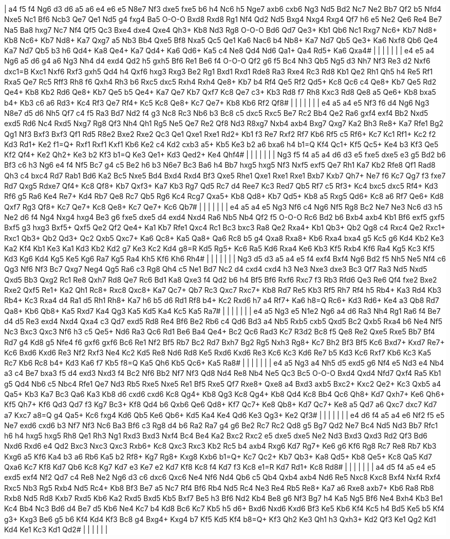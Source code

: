 | a4 f5 f4 Ng6 d3 d6 a5 a6 e4 e6 e5 N8e7 Nf3 dxe5 fxe5 b6 h4 Nc6 h5 Nge7 axb6 cxb6 Ng3 Nd5 Bd2 Nc7 Ne2 Bb7 Qf2 b5 Nfd4 Nxe5 Nc1 Bf6 Ncb3 Qe7 Qe1 Nd5 g4 fxg4 Ba5 O-O-O Bxd8 Rxd8 Rg1 Nf4 Qd2 Nd5 Bxg4 Nxg4 Rxg4 Qf7 h6 e5 Ne2 Qe6 Re4 Be7 Na5 Ba8 hxg7 Nc7 Nf4 Qf5 Qc3 Bxe4 dxe4 Qxe4 Qh3+ Kb8 Nd3 Rg8 O-O-O Bd6 Qd7 Qe3+ Kb1 Qb6 Nc1 Rxg7 Nc6+ Kb7 Nd8+ Kb8 Nc6+ Kb7 Nd8+ Ka7 Qxg7 a5 Nb3 Bb4 Qxe5 Bf8 Nxa5 Qc5 Qe1 Ka6 Nac6 b4 Nb8+ Ka7 Nd7 Qb5 Qe3+ Ka6 Nxf8 Qb6 Qe4 Ka7 Nd7 Qb5 b3 h6 Qd4+ Ka8 Qe4+ Ka7 Qd4+ Ka6 Qd6+ Ka5 c4 Ne8 Qd4 Nd6 Qa1+ Qa4 Rd5+ Ka6 Qxa4# |  |  |  |  |  |
| e4 e5 a4 Ng6 a5 d6 g4 a6 Ng3 Nh4 d4 exd4 Qd2 h5 gxh5 Bf6 Re1 Be6 f4 O-O-O Qf2 g6 f5 Bc4 Nh3 Qb5 Ng5 d3 Nh7 Nf3 Re3 d2 Nxf6 dxc1=B Kxc1 Nxf6 Rxf3 gxh5 Qd4 h4 Qxf6 hxg3 Rxg3 Be2 Rg1 Bxd1 Rxd1 Rde8 Ra3 Rxe4 Rc3 Rd8 Kb1 Qe2 Rh1 Qh5 h4 Re5 Rf1 Rxa5 Qe7 Rc5 Rff3 Rh8 f6 Qxh4 Rh3 b6 Rxc5 dxc5 Rxh4 Rxh4 Qe8+ Kb7 b4 Rf4 Qe5 Rf2 Qd5+ Kc8 Qc6 c4 Qe8+ Kb7 Qe5 Rd2 Qe4+ Kb8 Kb2 Rd6 Qe8+ Kb7 Qe5 b5 Qe4+ Ka7 Qe7 Kb7 Qxf7 Kc8 Qe7 c3+ Kb3 Rd8 f7 Rh8 Kxc3 Rd8 Qe8 a5 Qe6+ Kb8 bxa5 b4+ Kb3 c6 a6 Rd3+ Kc4 Rf3 Qe7 Rf4+ Kc5 Kc8 Qe8+ Kc7 Qe7+ Kb8 Kb6 Rf2 Qf8# |  |  |  |  |  |
| e4 a5 a4 e5 Nf3 f6 d4 Ng6 Ng3 N8e7 d5 d6 Nh5 Qf7 c4 f5 Ra3 Bd7 Nd2 f4 g3 Nc8 Rc3 Nb6 b3 Bc8 c5 dxc5 Rxc5 Be7 Rc2 Bb4 Qe2 Ra6 gxf4 exf4 Bb2 Nxd5 exd5 Rd6 Nc4 Rxd5 Nxg7 Rg8 Qf3 Nh4 Qh1 Rg5 Ne5 Qe7 Re2 Qf8 Nd3 R8xg7 Nxb4 axb4 Bxg7 Qxg7 Ka2 Bh3 Re8+ Ka7 Rfe1 Bg2 Qg1 Nf3 Bxf3 Bxf3 Qf1 Rd5 R8e2 Bxe2 Rxe2 Qc3 Qe1 Qxe1 Rxe1 Rd2+ Kb1 f3 Re7 Rxf2 Rf7 Kb6 Rf5 c5 Rf6+ Kc7 Kc1 Rf1+ Kc2 f2 Kd3 Rd1+ Ke2 f1=Q+ Rxf1 Rxf1 Kxf1 Kb6 Ke2 c4 Kd2 cxb3 a5+ Kb5 Ke3 b2 a6 bxa6 h4 b1=Q Kf4 Qc1+ Kf5 Qc5+ Ke4 b3 Kf3 Qe5 Kf2 Qf4+ Ke2 Qh2+ Ke3 b2 Kf3 b1=Q Ke3 Qe1+ Kd3 Qed2+ Ke4 Qhf4# |  |  |  |  |  |
| Ng3 f5 f4 a5 a4 d6 d3 e5 fxe5 dxe5 e3 g5 Bd2 b6 Bf3 c6 h3 Ng6 e4 f4 Nf5 Bc7 g4 c5 Be2 h6 b3 N6e7 Bc3 Ba6 h4 Bb7 hxg5 hxg5 Nf3 Nxf5 exf5 Qe7 Rh1 Ka7 Kb2 Rfe8 Qf1 Rad8 Qh3 c4 bxc4 Rd7 Rab1 Bd6 Ka2 Bc5 Nxe5 Bd4 Bxd4 Rxd4 Bf3 Qxe5 Rhe1 Qxe1 Rxe1 Rxe1 Bxb7 Kxb7 Qh7+ Ne7 f6 Kc7 Qg7 f3 fxe7 Rd7 Qxg5 Rdxe7 Qf4+ Kc8 Qf8+ Kb7 Qxf3+ Ka7 Kb3 Rg7 Qd5 Rc7 d4 Ree7 Kc3 Red7 Qb5 Rf7 c5 Rf3+ Kc4 bxc5 dxc5 Rf4+ Kd3 Rf6 g5 Ra6 Ke4 Re7+ Kd4 Rb7 Qe8 Rc7 Qb5 Rg6 Kc4 Rcg7 Qxa5+ Kb8 Qd8+ Kb7 Qd5+ Kb8 a5 Rxg5 Qd6+ Kc8 a6 Rf7 Qe6+ Kd8 Qxf7 Rg3 Qf8+ Kc7 Qe7+ Kc8 Qe8+ Kc7 Qe7+ Kc6 Qb7# |  |  |  |  |  |
| e4 a5 a4 e5 Ng3 Nf6 c4 Ng6 Nf5 Rg8 Bc2 Ne7 Ne3 Nc6 d3 h5 Ne2 d6 f4 Ng4 Nxg4 hxg4 Be3 g6 fxe5 dxe5 d4 exd4 Nxd4 Ra6 Nb5 Nb4 Qf2 f5 O-O-O Rc6 Bd2 b6 Bxb4 axb4 Kb1 Bf6 exf5 gxf5 Bxf5 g3 hxg3 Bxf5+ Qxf5 Qe2 Qf2 Qe4+ Ka1 Kb7 Rfe1 Qxc4 Rc1 Bc3 bxc3 Ra8 Qe2 Rxa4+ Kb1 Qb3+ Qb2 Qg8 c4 Rxc4 Qe2 Rxc1+ Rxc1 Qb3+ Qb2 Qd3+ Qc2 Qxb5 Qxc7+ Ka6 Qc8+ Ka5 Qa8+ Qa6 Rc8 b5 g4 Qxa8 Rxa8+ Kb6 Rxa4 bxa4 g5 Kc5 g6 Kd4 Kb2 Ke3 Ka2 Kf4 Kb1 Ke3 Ka1 Kd3 Kb2 Kd2 g7 Ke3 Kc2 Kd4 g8=R Kd5 Rg5+ Kc6 Ra5 Kd6 Rxa4 Ke6 Kb3 Kf5 Rxb4 Kf6 Ra4 Kg5 Kc3 Kf5 Kd3 Kg6 Kd4 Kg5 Ke5 Kg6 Ra7 Kg5 Ra4 Kh5 Kf6 Kh6 Rh4# |  |  |  |  |  |
| Ng3 d5 d3 a5 a4 e5 f4 exf4 Bxf4 Ng6 Bd2 f5 Nh5 Ne5 Nf4 c6 Qg3 Nf6 Nf3 Bc7 Qxg7 Neg4 Qg5 Ra6 c3 Rg8 Qh4 c5 Ne1 Bd7 Nc2 d4 cxd4 cxd4 h3 Ne3 Nxe3 dxe3 Bc3 Qf7 Ra3 Nd5 Nxd5 Qxd5 Bb3 Qxg2 Rc1 Re8 Qxh7 Rd8 Qe7 Rc6 Bd1 Ka8 Qxe3 f4 Qd2 b6 h4 Bf5 Bf6 Rxf6 Rxc7 f3 Rb3 Rfd6 Qe3 Re6 Qf4 fxe2 Bxe2 Rxe2 Qxf5 Re1+ Ka2 Qh1 Rc8+ Rxc8 Qxc8+ Ka7 Qc7+ Qb7 Rc3 Qxc7 Rxc7+ Kb8 Rd7 Re5 Kb3 Rf5 Rh7 Rf4 h5 Rb4+ Ka3 Rd4 Kb3 Rb4+ Kc3 Rxa4 d4 Ra1 d5 Rh1 Rh8+ Ka7 h6 b5 d6 Rd1 Rf8 b4+ Kc2 Rxd6 h7 a4 Rf7+ Ka6 h8=Q Rc6+ Kd3 Rd6+ Ke4 a3 Qb8 Rd7 Qa8+ Kb6 Qb8+ Ka5 Rxd7 Ka4 Qg3 Ka5 Kd5 Ka4 Kc5 Ka5 Ra7# |  |  |  |  |  |
| e4 a5 Ng3 e5 N1e2 Ng6 a4 d6 Ra3 Nh4 Rg1 Ra6 f4 Be7 d4 d5 Re3 exd4 Nxd4 Qxa4 c3 Qd7 exd5 Rd8 Re4 Bf6 Be2 Rb6 c4 Qd6 Bd3 a4 Nb5 Rxb5 cxb5 Qxd5 Bc2 Qxb5 Rxa4 b6 Ne4 Nf5 Nc3 Bxc3 Qxc3 Nf6 h3 c5 Qe5+ Nd6 Ra3 Qc6 Rd1 Be6 Ba4 Qe4+ Bc2 Qc6 Rad3 Kc7 R3d2 Bc8 f5 Qe8 Re2 Qxe5 Rxe5 Bb7 Bf4 Rd7 g4 Kd8 g5 Nfe4 f6 gxf6 gxf6 Bc6 Re1 Nf2 Bf5 Rb7 Bc2 Rd7 Bxh7 Bg2 Rg5 Nxh3 Rg8+ Kc7 Bh2 Bf3 Bf5 Kc6 Bxd7+ Kxd7 Re7+ Kc6 Bxd6 Kxd6 Re3 Nf2 Rxf3 Ne4 Kc2 Kd5 Re8 Nd6 Rd8 Ke5 Rxd6 Kxd6 Re3 Kc6 Kc3 Kd6 Re7 b5 Kd3 Kc6 Rxf7 Kb6 Kc3 Ka5 Rc7 Kb6 Rc8 b4+ Kd3 Ka6 f7 Kb5 f8=Q Ka5 Qh6 Kb5 Qc6+ Ka5 Ra8# |  |  |  |  |  |
| e4 a5 Ng3 a4 Nh5 d5 exd5 g6 Nf4 e5 Nd3 e4 Nb4 a3 c4 Be7 bxa3 f5 d4 exd3 Nxd3 f4 Bc2 Nf6 Bb2 Nf7 Nf3 Qd8 Nd4 Re8 Nb4 Ne5 Qc3 Bc5 O-O-O Bxd4 Qxd4 Nfd7 Qxf4 Ra5 Kb1 g5 Qd4 Nb6 c5 Nbc4 Rfe1 Qe7 Nd3 Rb5 Rxe5 Nxe5 Re1 Bf5 Rxe5 Qf7 Rxe8+ Qxe8 a4 Bxd3 axb5 Bxc2+ Kxc2 Qe2+ Kc3 Qxb5 a4 Qa5+ Kb3 Ka7 Bc3 Qa6 Ka3 Kb8 d6 cxd6 cxd6 Kc8 Qg4+ Kb8 Qg3 Kc8 Qg4+ Kb8 Qd4 Kc8 Bb4 Qc6 Qh8+ Kd7 Qxh7+ Ke6 Qh6+ Kf5 Qh7+ Kf6 Qd3 Qd7 f3 Kg7 Bc3+ Kf8 Qd4 b6 Qxb6 Qe6 Qd8+ Kf7 Qc7+ Ke8 Qb8+ Kd7 Qc7+ Ke8 a5 Qd7 a6 Qxc7 dxc7 Kd7 a7 Kxc7 a8=Q g4 Qa5+ Kc6 fxg4 Kd6 Qb5 Ke6 Qb6+ Kd5 Ka4 Ke4 Qd6 Ke3 Qg3+ Ke2 Qf3# |  |  |  |  |  |
| e4 d6 f4 a5 a4 e6 Nf2 f5 e5 Ne7 exd6 cxd6 b3 Nf7 Nf3 Nc6 Ba3 Bf6 c3 Rg8 d4 b6 Ra2 Ra7 g4 g6 Be2 Rc7 Rc2 Qd8 g5 Bg7 Qd2 Ne7 Bc4 Nd5 Nd3 Bb7 Rfc1 h6 h4 hxg5 hxg5 Rh8 Qe1 Rh3 Ng1 Rxd3 Bxd3 Nxf4 Bc4 Be4 Ka2 Bxc2 Rxc2 e5 dxe5 dxe5 Ne2 Nd3 Bxd3 Qxd3 Rd2 Qf3 Bd6 Nxd6 Rxd6 e4 Qd2 Bxc3 Nxc3 Qxc3 Rxb6+ Kc8 Qxc3 Rxc3 Kb2 Rc5 b4 axb4 Rxg6 Kd7 Rg7+ Ke6 g6 Kf6 Rg8 Rc7 Re8 Rb7 Kb3 Kxg6 a5 Kf6 Ka4 b3 a6 Rb6 Ka5 b2 Rf8+ Kg7 Rg8+ Kxg8 Kxb6 b1=Q+ Kc7 Qc2+ Kb7 Qb3+ Ka8 Qd5+ Kb8 Qe5+ Kc8 Qa5 Kd7 Qxa6 Kc7 Kf8 Kd7 Qb6 Kc8 Kg7 Kd7 e3 Ke7 e2 Kd7 Kf8 Kc8 f4 Kd7 f3 Kc8 e1=R Kd7 Rd1+ Kc8 Rd8# |  |  |  |  |  |
| a4 d5 f4 a5 e4 e5 exd5 exf4 Nf2 Qd7 c4 Re8 Ne2 Ng6 d3 c6 dxc6 Qxc6 Ne4 Nf6 Nd4 Qb6 c5 Qb4 Qxb4 axb4 Nd6 Re5 Nxc8 Kxc8 Bxf4 Nxf4 Rxf4 Rxc5 Nb3 Rg5 Rxb4 Nd5 Rc4+ Kb8 Bf3 Be7 a5 Nc7 Rf4 Bf6 Rb4 Nd5 Rc4 Ne3 Re4 Rb5 Re8+ Ka7 a6 Rxe8 axb7+ Kb6 Ra8 Rb8 Rxb8 Nd5 Rd8 Kxb7 Rxd5 Kb6 Ka2 Rxd5 Bxd5 Kb5 Bxf7 Be5 h3 Bf6 Nd2 Kb4 Be8 g6 Nf3 Bg7 h4 Ka5 Ng5 Bf6 Ne4 Bxh4 Kb3 Be1 Kc4 Bb4 Nc3 Bd6 d4 Be7 d5 Kb6 Ne4 Kc7 b4 Kd8 Bc6 Kc7 Kb5 h5 d6+ Bxd6 Nxd6 Kxd6 Bf3 Ke5 Kb6 Kf4 Kc5 h4 Bd5 Ke5 b5 Kf4 g3+ Kxg3 Be6 g5 b6 Kf4 Kd4 Kf3 Bc8 g4 Bxg4+ Kxg4 b7 Kf5 Kd5 Kf4 b8=Q+ Kf3 Qh2 Ke3 Qh1 h3 Qxh3+ Kd2 Qf3 Ke1 Qg2 Kd1 Kd4 Ke1 Kc3 Kd1 Qd2# |  |  |  |  |  |